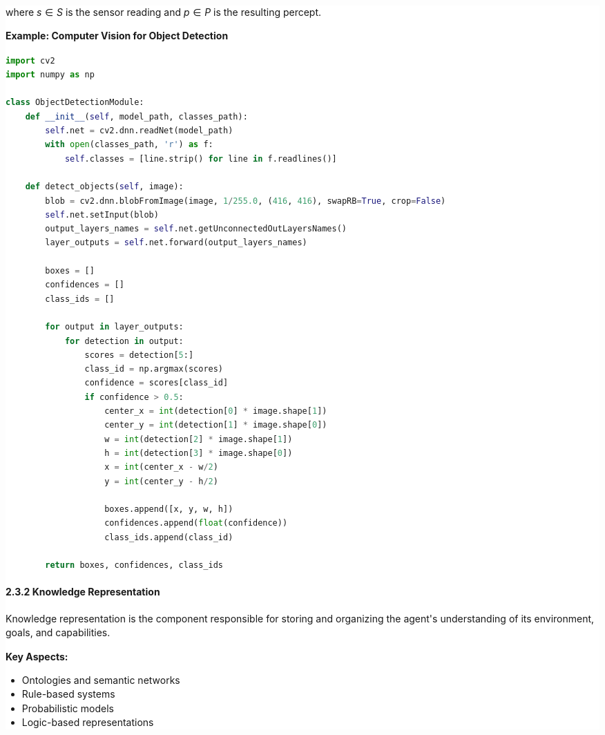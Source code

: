 where $s \in S$ is the sensor reading and $p \in P$ is the resulting percept.

**Example: Computer Vision for Object Detection**

```python
import cv2
import numpy as np

class ObjectDetectionModule:
    def __init__(self, model_path, classes_path):
        self.net = cv2.dnn.readNet(model_path)
        with open(classes_path, 'r') as f:
            self.classes = [line.strip() for line in f.readlines()]
    
    def detect_objects(self, image):
        blob = cv2.dnn.blobFromImage(image, 1/255.0, (416, 416), swapRB=True, crop=False)
        self.net.setInput(blob)
        output_layers_names = self.net.getUnconnectedOutLayersNames()
        layer_outputs = self.net.forward(output_layers_names)
        
        boxes = []
        confidences = []
        class_ids = []
        
        for output in layer_outputs:
            for detection in output:
                scores = detection[5:]
                class_id = np.argmax(scores)
                confidence = scores[class_id]
                if confidence > 0.5:
                    center_x = int(detection[0] * image.shape[1])
                    center_y = int(detection[1] * image.shape[0])
                    w = int(detection[2] * image.shape[1])
                    h = int(detection[3] * image.shape[0])
                    x = int(center_x - w/2)
                    y = int(center_y - h/2)
                    
                    boxes.append([x, y, w, h])
                    confidences.append(float(confidence))
                    class_ids.append(class_id)
        
        return boxes, confidences, class_ids
```

#### 2.3.2 Knowledge Representation

Knowledge representation is the component responsible for storing and organizing the agent's understanding of its environment, goals, and capabilities.

**Key Aspects:**
- Ontologies and semantic networks
- Rule-based systems
- Probabilistic models
- Logic-based representations
